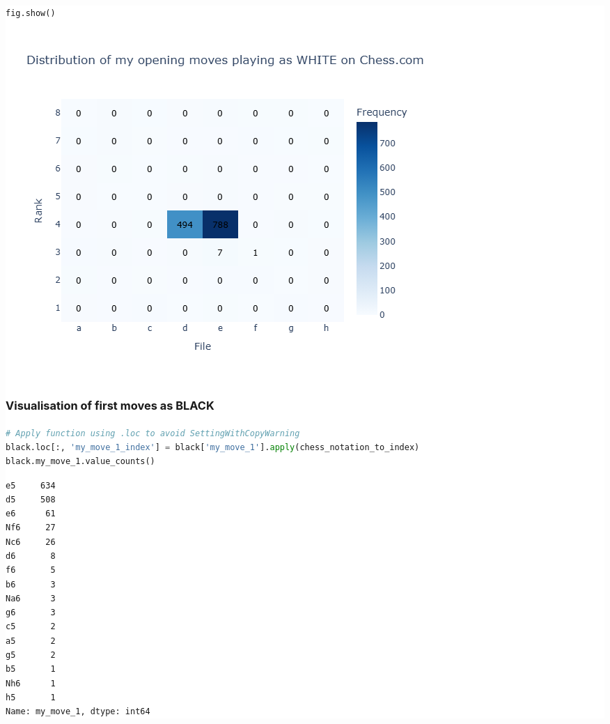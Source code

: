 ```python
fig.show()
```

![](images/opening_moves_white_HEATMAP.png)

### Visualisation of first moves as BLACK


```python
# Apply function using .loc to avoid SettingWithCopyWarning
black.loc[:, 'my_move_1_index'] = black['my_move_1'].apply(chess_notation_to_index)
black.my_move_1.value_counts()
```




    e5     634
    d5     508
    e6      61
    Nf6     27
    Nc6     26
    d6       8
    f6       5
    b6       3
    Na6      3
    g6       3
    c5       2
    a5       2
    g5       2
    b5       1
    Nh6      1
    h5       1
    Name: my_move_1, dtype: int64
